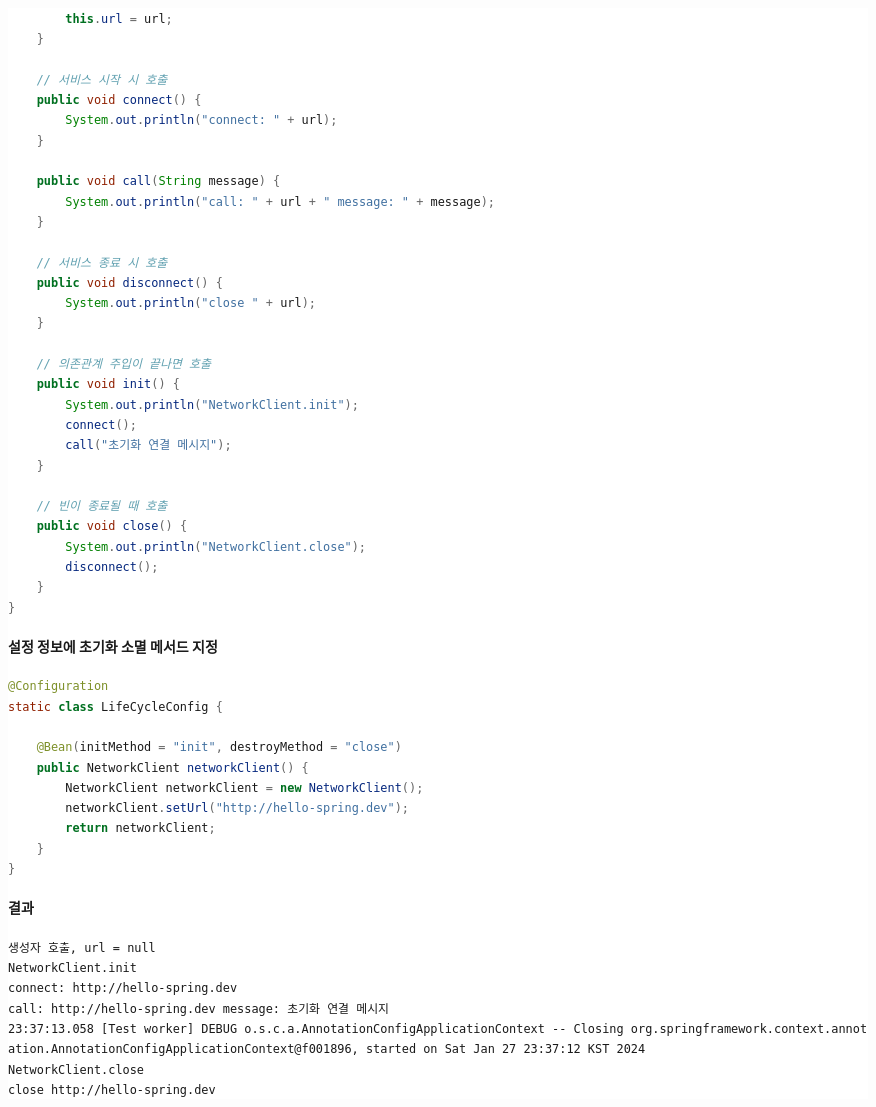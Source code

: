 ```java
        this.url = url;
    }

    // 서비스 시작 시 호출
    public void connect() {
        System.out.println("connect: " + url);
    }

    public void call(String message) {
        System.out.println("call: " + url + " message: " + message);
    }

    // 서비스 종료 시 호출
    public void disconnect() {
        System.out.println("close " + url);
    }

    // 의존관계 주입이 끝나면 호출
    public void init() {
        System.out.println("NetworkClient.init");
        connect();
        call("초기화 연결 메시지");
    }

    // 빈이 종료될 때 호출
    public void close() {
        System.out.println("NetworkClient.close");
        disconnect();
    }
}
```

#### 설정 정보에 초기화 소멸 메서드 지정
```java
@Configuration
static class LifeCycleConfig {

    @Bean(initMethod = "init", destroyMethod = "close")
    public NetworkClient networkClient() {
        NetworkClient networkClient = new NetworkClient();
        networkClient.setUrl("http://hello-spring.dev");
        return networkClient;
    }
}
```

#### 결과
```text
생성자 호출, url = null
NetworkClient.init
connect: http://hello-spring.dev
call: http://hello-spring.dev message: 초기화 연결 메시지
23:37:13.058 [Test worker] DEBUG o.s.c.a.AnnotationConfigApplicationContext -- Closing org.springframework.context.annotation.AnnotationConfigApplicationContext@f001896, started on Sat Jan 27 23:37:12 KST 2024
NetworkClient.close
close http://hello-spring.dev
```

